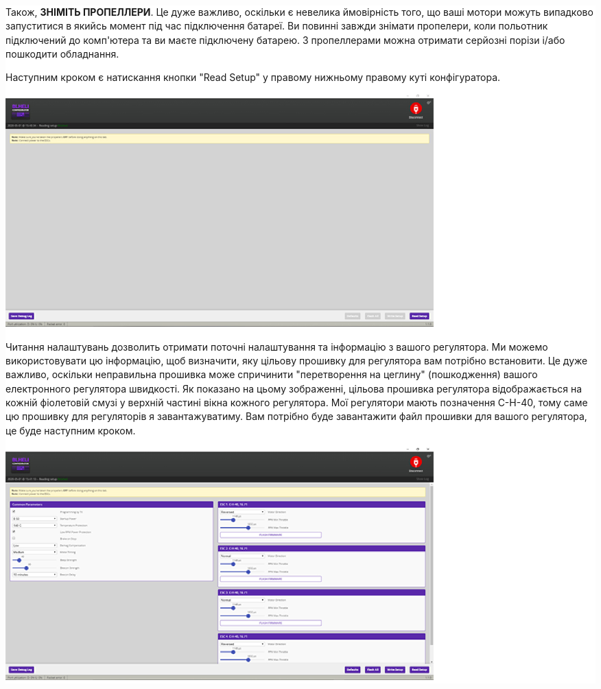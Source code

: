 Також, **ЗНІМІТЬ ПРОПЕЛЛЕРИ**. Це дуже важливо, оскільки є невелика ймовірність того, що ваші мотори можуть випадково запуститися в якийсь момент під час підключення батареї. Ви повинні завжди знімати пропелери, коли польотник підключений до комп'ютера та ви маєте підключену батарею. З пропеллерами можна отримати серйозні порізи і/або пошкодити обладнання.

Наступним кроком є натискання кнопки "Read Setup" у правому нижньому правому куті конфігуратора.

![RPM Filtering - BLHeli](./img/BLHeli_S_RPM_Filtering_How_to_get_a_better_PID_Tune_image_8.png)

Читання налаштувань дозволить отримати поточні налаштування та інформацію з вашого регулятора. Ми можемо використовувати цю інформацію, щоб визначити, яку цільову прошивку для регулятора вам потрібно встановити. Це дуже важливо, оскільки неправильна прошивка може спричинити "перетворення на цеглину" (пошкодження) вашого електронного регулятора швидкості. Як показано на цьому зображенні, цільова прошивка регулятора відображається на кожній фіолетовій смузі у верхній частині вікна кожного регулятора. Мої регулятори мають позначення C-H-40, тому саме цю прошивку для регуляторів я завантажуватиму. Вам потрібно буде завантажити файл прошивки для вашого регулятора, це буде наступним кроком.

![RPM Filtering - BLHeli-2](./img/BLHeli_S_RPM_Filtering_How_to_get_a_better_PID_Tune_image_9.png)
